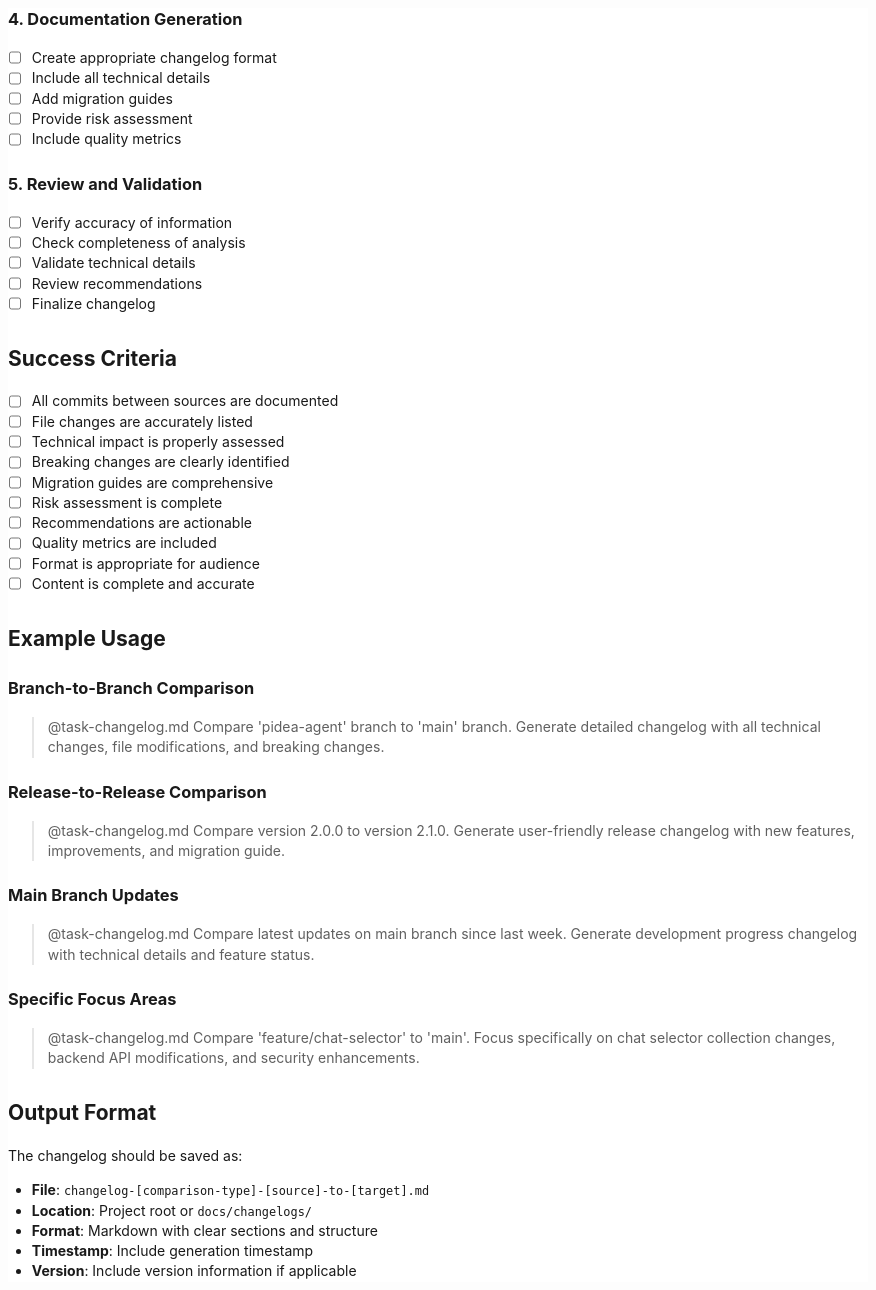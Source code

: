 ### 4. Documentation Generation
- [ ] Create appropriate changelog format
- [ ] Include all technical details
- [ ] Add migration guides
- [ ] Provide risk assessment
- [ ] Include quality metrics

### 5. Review and Validation
- [ ] Verify accuracy of information
- [ ] Check completeness of analysis
- [ ] Validate technical details
- [ ] Review recommendations
- [ ] Finalize changelog

## Success Criteria
- [ ] All commits between sources are documented
- [ ] File changes are accurately listed
- [ ] Technical impact is properly assessed
- [ ] Breaking changes are clearly identified
- [ ] Migration guides are comprehensive
- [ ] Risk assessment is complete
- [ ] Recommendations are actionable
- [ ] Quality metrics are included
- [ ] Format is appropriate for audience
- [ ] Content is complete and accurate

## Example Usage

### Branch-to-Branch Comparison
> @task-changelog.md Compare 'pidea-agent' branch to 'main' branch. Generate detailed changelog with all technical changes, file modifications, and breaking changes.

### Release-to-Release Comparison
> @task-changelog.md Compare version 2.0.0 to version 2.1.0. Generate user-friendly release changelog with new features, improvements, and migration guide.

### Main Branch Updates
> @task-changelog.md Compare latest updates on main branch since last week. Generate development progress changelog with technical details and feature status.

### Specific Focus Areas
> @task-changelog.md Compare 'feature/chat-selector' to 'main'. Focus specifically on chat selector collection changes, backend API modifications, and security enhancements.

## Output Format

The changelog should be saved as:
- **File**: `changelog-[comparison-type]-[source]-to-[target].md`
- **Location**: Project root or `docs/changelogs/`
- **Format**: Markdown with clear sections and structure
- **Timestamp**: Include generation timestamp
- **Version**: Include version information if applicable
